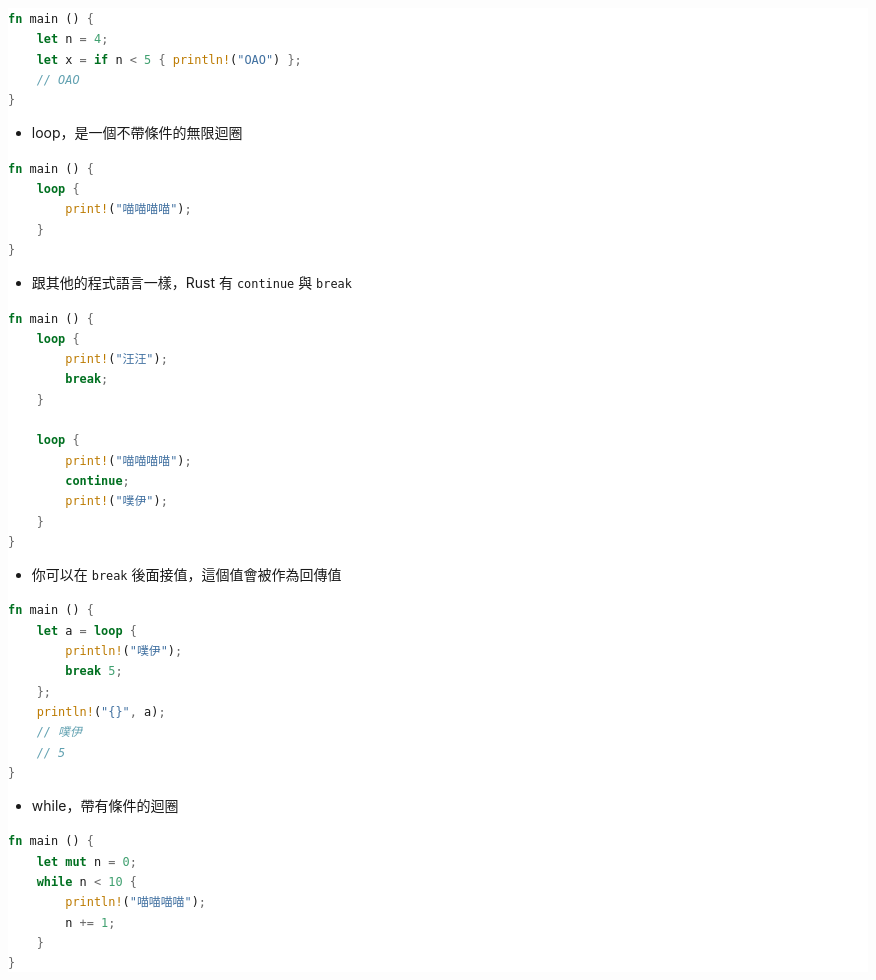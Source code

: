 ```rust
fn main () {
    let n = 4;
    let x = if n < 5 { println!("OAO") };
    // OAO
}
```

- loop，是一個不帶條件的無限迴圈
```rust
fn main () {
    loop {
        print!("喵喵喵喵");
    }
}
```

- 跟其他的程式語言一樣，Rust 有 `continue` 與 `break`
```rust
fn main () {
    loop {
        print!("汪汪");
        break;
    }
    
    loop {
        print!("喵喵喵喵");
        continue;
        print!("噗伊");
    }
}
```

- 你可以在 `break` 後面接值，這個值會被作為回傳值
```rust
fn main () {
    let a = loop {
        println!("噗伊");
        break 5;
    };
    println!("{}", a);
    // 噗伊
    // 5
}
```
- while，帶有條件的迴圈
```rust
fn main () {
    let mut n = 0;
    while n < 10 {
        println!("喵喵喵喵");
        n += 1;
    }
}
```
